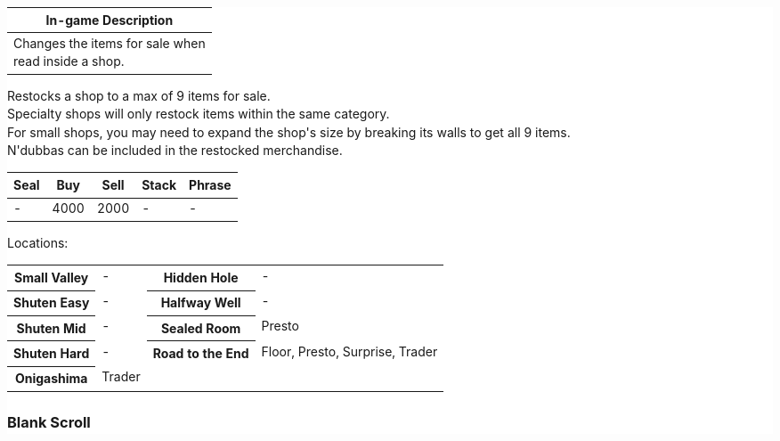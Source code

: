 |In-game Description|
|-|
|Changes the items for sale when<br/>read inside a shop.|

Restocks a shop to a max of 9 items for sale.<br/>
Specialty shops will only restock items within the same category.<br/>
For small shops, you may need to expand the shop's size by breaking its walls to get all 9 items.<br/>
N'dubbas can be included in the restocked merchandise.

|Seal|Buy|Sell|Stack|Phrase|
|-|-|-|-|-|
|-|4000|2000|-|-|

Locations:

<table>
  <tr>
    <th>Small Valley</th>
    <td>-</td>
    <th>Hidden Hole</th>
    <td>-</td>
  </tr>
  <tr>
    <th>Shuten Easy</th>
    <td>-</td>
    <th>Halfway Well</th>
    <td>-</td>
  </tr>
  <tr>
    <th>Shuten Mid</th>
    <td>-</td>
    <th>Sealed Room</th>
    <td>Presto</td>
  </tr>
  <tr>
    <th>Shuten Hard</th>
    <td>-</td>
    <th>Road to the End</th>
    <td>Floor, Presto, Surprise, Trader</td>
  </tr>
  <tr>
    <th>Onigashima</th>
    <td>Trader</td>
  </tr>
</table>

### Blank Scroll
